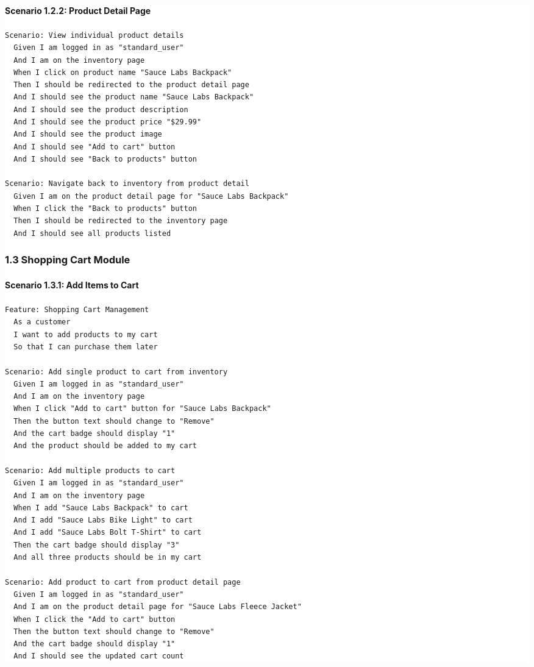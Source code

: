 ```gherkin
```

#### Scenario 1.2.2: Product Detail Page
```gherkin
Scenario: View individual product details
  Given I am logged in as "standard_user"
  And I am on the inventory page
  When I click on product name "Sauce Labs Backpack"
  Then I should be redirected to the product detail page
  And I should see the product name "Sauce Labs Backpack"
  And I should see the product description
  And I should see the product price "$29.99"
  And I should see the product image
  And I should see "Add to cart" button
  And I should see "Back to products" button

Scenario: Navigate back to inventory from product detail
  Given I am on the product detail page for "Sauce Labs Backpack"
  When I click the "Back to products" button
  Then I should be redirected to the inventory page
  And I should see all products listed
```

### 1.3 Shopping Cart Module

#### Scenario 1.3.1: Add Items to Cart
```gherkin
Feature: Shopping Cart Management
  As a customer
  I want to add products to my cart
  So that I can purchase them later

Scenario: Add single product to cart from inventory
  Given I am logged in as "standard_user"
  And I am on the inventory page
  When I click "Add to cart" button for "Sauce Labs Backpack"
  Then the button text should change to "Remove"
  And the cart badge should display "1"
  And the product should be added to my cart

Scenario: Add multiple products to cart
  Given I am logged in as "standard_user"
  And I am on the inventory page
  When I add "Sauce Labs Backpack" to cart
  And I add "Sauce Labs Bike Light" to cart
  And I add "Sauce Labs Bolt T-Shirt" to cart
  Then the cart badge should display "3"
  And all three products should be in my cart

Scenario: Add product to cart from product detail page
  Given I am logged in as "standard_user"
  And I am on the product detail page for "Sauce Labs Fleece Jacket"
  When I click the "Add to cart" button
  Then the button text should change to "Remove"
  And the cart badge should display "1"
  And I should see the updated cart count
```
